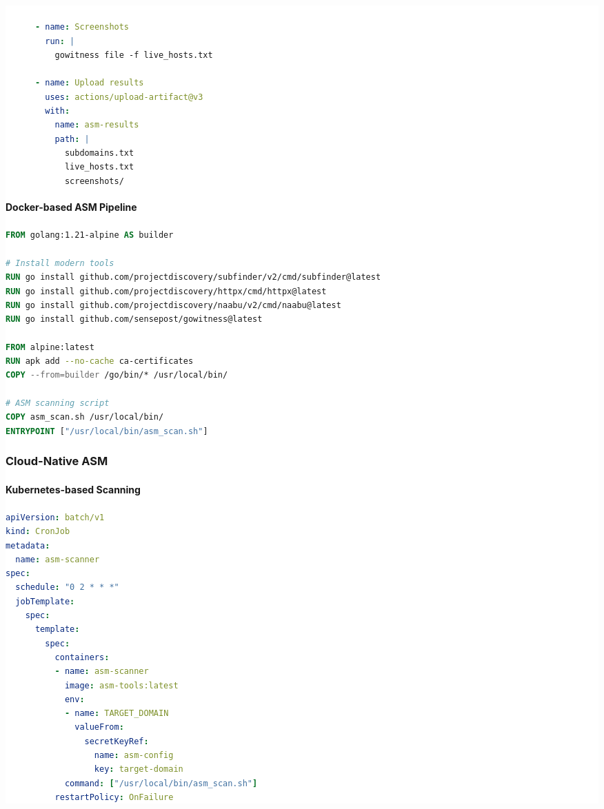```yaml
      
      - name: Screenshots
        run: |
          gowitness file -f live_hosts.txt
      
      - name: Upload results
        uses: actions/upload-artifact@v3
        with:
          name: asm-results
          path: |
            subdomains.txt
            live_hosts.txt
            screenshots/
```

#### Docker-based ASM Pipeline
```dockerfile
FROM golang:1.21-alpine AS builder

# Install modern tools
RUN go install github.com/projectdiscovery/subfinder/v2/cmd/subfinder@latest
RUN go install github.com/projectdiscovery/httpx/cmd/httpx@latest
RUN go install github.com/projectdiscovery/naabu/v2/cmd/naabu@latest
RUN go install github.com/sensepost/gowitness@latest

FROM alpine:latest
RUN apk add --no-cache ca-certificates
COPY --from=builder /go/bin/* /usr/local/bin/

# ASM scanning script
COPY asm_scan.sh /usr/local/bin/
ENTRYPOINT ["/usr/local/bin/asm_scan.sh"]
```

### Cloud-Native ASM

#### Kubernetes-based Scanning
```yaml
apiVersion: batch/v1
kind: CronJob
metadata:
  name: asm-scanner
spec:
  schedule: "0 2 * * *"
  jobTemplate:
    spec:
      template:
        spec:
          containers:
          - name: asm-scanner
            image: asm-tools:latest
            env:
            - name: TARGET_DOMAIN
              valueFrom:
                secretKeyRef:
                  name: asm-config
                  key: target-domain
            command: ["/usr/local/bin/asm_scan.sh"]
          restartPolicy: OnFailure
```
